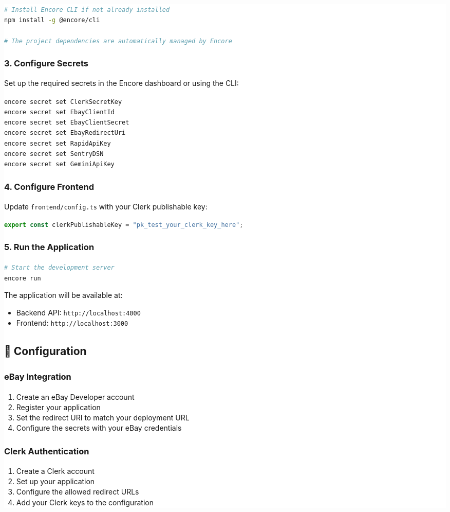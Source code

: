 ```bash
# Install Encore CLI if not already installed
npm install -g @encore/cli

# The project dependencies are automatically managed by Encore
```

### 3. Configure Secrets

Set up the required secrets in the Encore dashboard or using the CLI:

```bash
encore secret set ClerkSecretKey
encore secret set EbayClientId
encore secret set EbayClientSecret
encore secret set EbayRedirectUri
encore secret set RapidApiKey
encore secret set SentryDSN
encore secret set GeminiApiKey
```

### 4. Configure Frontend

Update `frontend/config.ts` with your Clerk publishable key:

```typescript
export const clerkPublishableKey = "pk_test_your_clerk_key_here";
```

### 5. Run the Application

```bash
# Start the development server
encore run
```

The application will be available at:
- Backend API: `http://localhost:4000`
- Frontend: `http://localhost:3000`

## 🔧 Configuration

### eBay Integration

1. Create an eBay Developer account
2. Register your application
3. Set the redirect URI to match your deployment URL
4. Configure the secrets with your eBay credentials

### Clerk Authentication

1. Create a Clerk account
2. Set up your application
3. Configure the allowed redirect URLs
4. Add your Clerk keys to the configuration
